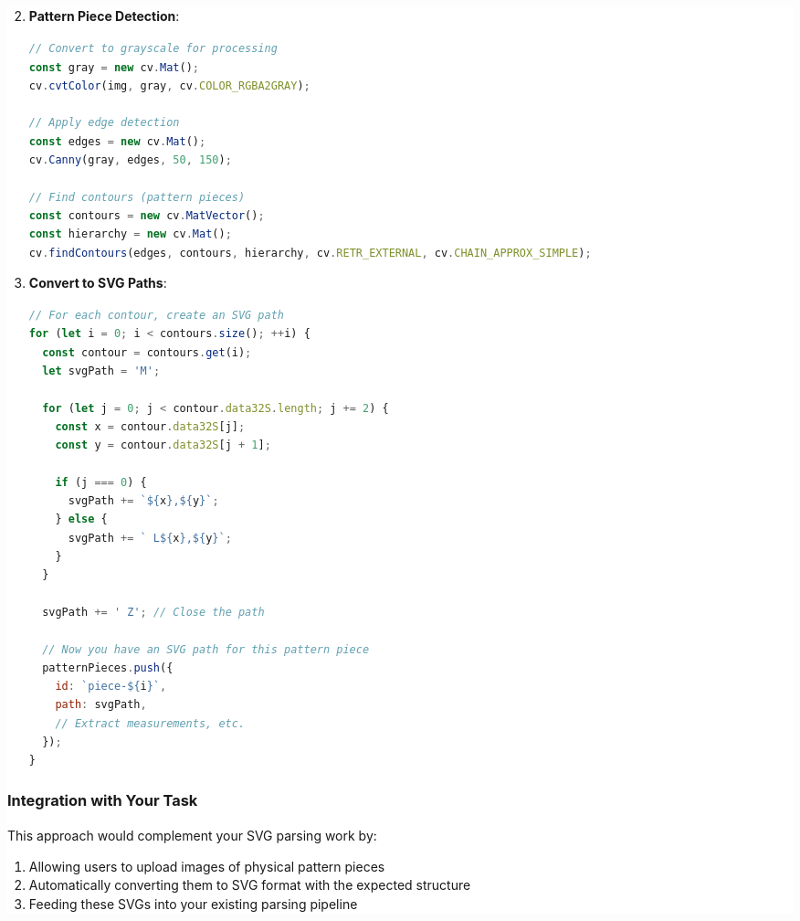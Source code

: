 2. **Pattern Piece Detection**:
   ```javascript
   // Convert to grayscale for processing
   const gray = new cv.Mat();
   cv.cvtColor(img, gray, cv.COLOR_RGBA2GRAY);
   
   // Apply edge detection
   const edges = new cv.Mat();
   cv.Canny(gray, edges, 50, 150);
   
   // Find contours (pattern pieces)
   const contours = new cv.MatVector();
   const hierarchy = new cv.Mat();
   cv.findContours(edges, contours, hierarchy, cv.RETR_EXTERNAL, cv.CHAIN_APPROX_SIMPLE);
   ```

3. **Convert to SVG Paths**:
   ```javascript
   // For each contour, create an SVG path
   for (let i = 0; i < contours.size(); ++i) {
     const contour = contours.get(i);
     let svgPath = 'M';
     
     for (let j = 0; j < contour.data32S.length; j += 2) {
       const x = contour.data32S[j];
       const y = contour.data32S[j + 1];
       
       if (j === 0) {
         svgPath += `${x},${y}`;
       } else {
         svgPath += ` L${x},${y}`;
       }
     }
     
     svgPath += ' Z'; // Close the path
     
     // Now you have an SVG path for this pattern piece
     patternPieces.push({
       id: `piece-${i}`,
       path: svgPath,
       // Extract measurements, etc.
     });
   }
   ```

### Integration with Your Task

This approach would complement your SVG parsing work by:

1. Allowing users to upload images of physical pattern pieces
2. Automatically converting them to SVG format with the expected structure
3. Feeding these SVGs into your existing parsing pipeline
